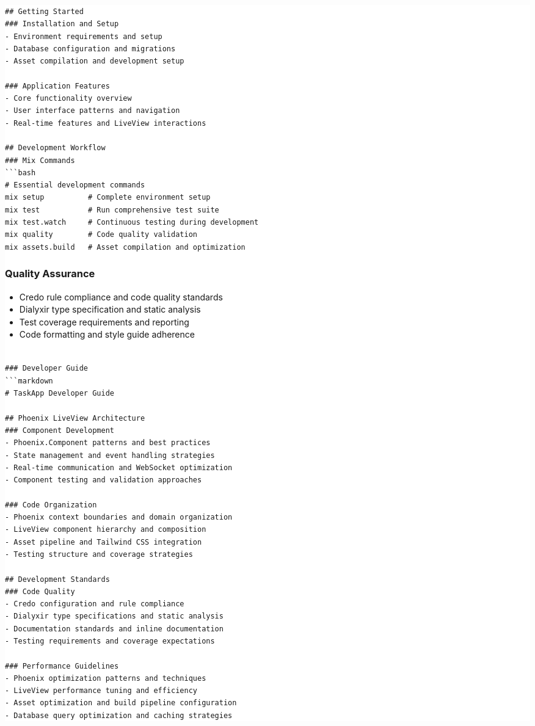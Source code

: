 ```
## Getting Started
### Installation and Setup
- Environment requirements and setup
- Database configuration and migrations
- Asset compilation and development setup

### Application Features
- Core functionality overview
- User interface patterns and navigation
- Real-time features and LiveView interactions

## Development Workflow
### Mix Commands
```bash
# Essential development commands
mix setup          # Complete environment setup
mix test           # Run comprehensive test suite
mix test.watch     # Continuous testing during development
mix quality        # Code quality validation
mix assets.build   # Asset compilation and optimization
```

### Quality Assurance
- Credo rule compliance and code quality standards
- Dialyxir type specification and static analysis
- Test coverage requirements and reporting
- Code formatting and style guide adherence
```

### Developer Guide
```markdown
# TaskApp Developer Guide

## Phoenix LiveView Architecture
### Component Development
- Phoenix.Component patterns and best practices
- State management and event handling strategies
- Real-time communication and WebSocket optimization
- Component testing and validation approaches

### Code Organization
- Phoenix context boundaries and domain organization
- LiveView component hierarchy and composition
- Asset pipeline and Tailwind CSS integration
- Testing structure and coverage strategies

## Development Standards
### Code Quality
- Credo configuration and rule compliance
- Dialyxir type specifications and static analysis
- Documentation standards and inline documentation
- Testing requirements and coverage expectations

### Performance Guidelines
- Phoenix optimization patterns and techniques
- LiveView performance tuning and efficiency
- Asset optimization and build pipeline configuration
- Database query optimization and caching strategies
```
